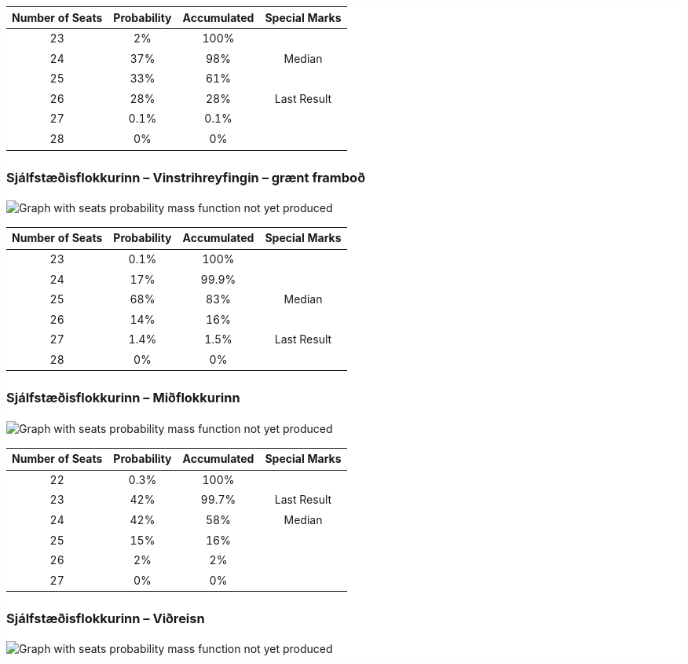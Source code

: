 | Number of Seats | Probability | Accumulated | Special Marks |
|:---------------:|:-----------:|:-----------:|:-------------:|
| 23 | 2% | 100% |  |
| 24 | 37% | 98% | Median |
| 25 | 33% | 61% |  |
| 26 | 28% | 28% | Last Result |
| 27 | 0.1% | 0.1% |  |
| 28 | 0% | 0% |  |

### Sjálfstæðisflokkurinn – Vinstrihreyfingin – grænt framboð

![Graph with seats probability mass function not yet produced](2020-03-29-Gallup-coalitions-seats-pmf-d–v.png "Seats Probability Mass Function")

| Number of Seats | Probability | Accumulated | Special Marks |
|:---------------:|:-----------:|:-----------:|:-------------:|
| 23 | 0.1% | 100% |  |
| 24 | 17% | 99.9% |  |
| 25 | 68% | 83% | Median |
| 26 | 14% | 16% |  |
| 27 | 1.4% | 1.5% | Last Result |
| 28 | 0% | 0% |  |

### Sjálfstæðisflokkurinn – Miðflokkurinn

![Graph with seats probability mass function not yet produced](2020-03-29-Gallup-coalitions-seats-pmf-d–m.png "Seats Probability Mass Function")

| Number of Seats | Probability | Accumulated | Special Marks |
|:---------------:|:-----------:|:-----------:|:-------------:|
| 22 | 0.3% | 100% |  |
| 23 | 42% | 99.7% | Last Result |
| 24 | 42% | 58% | Median |
| 25 | 15% | 16% |  |
| 26 | 2% | 2% |  |
| 27 | 0% | 0% |  |

### Sjálfstæðisflokkurinn – Viðreisn

![Graph with seats probability mass function not yet produced](2020-03-29-Gallup-coalitions-seats-pmf-d–c.png "Seats Probability Mass Function")
